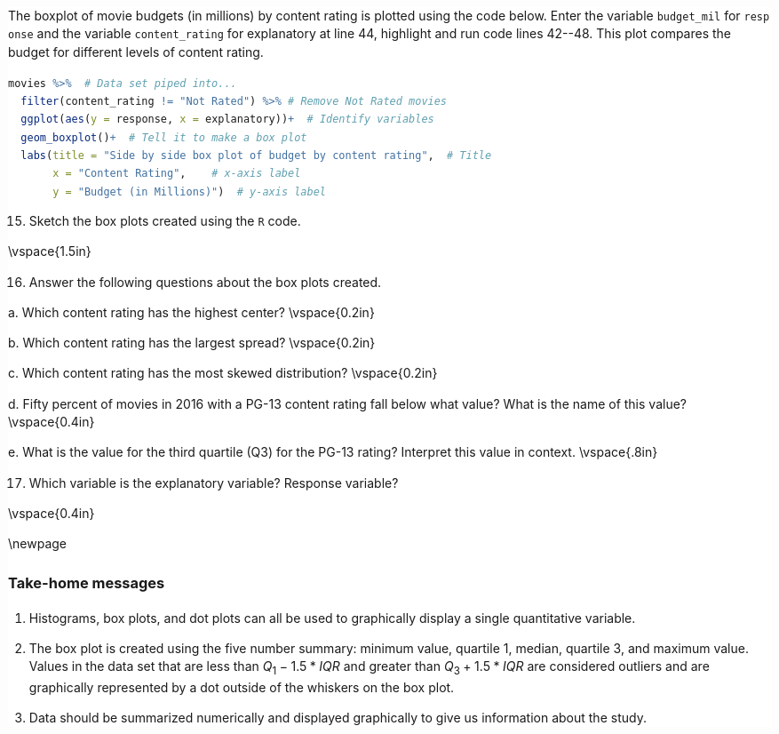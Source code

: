 The boxplot of movie budgets (in millions) by content rating is plotted using the code below.  Enter the variable `budget_mil` for `response` and the variable `content_rating` for explanatory at line 44, highlight and run code lines 42--48. This plot compares the budget for different levels of content rating.


```r
movies %>%  # Data set piped into...
  filter(content_rating != "Not Rated") %>% # Remove Not Rated movies
  ggplot(aes(y = response, x = explanatory))+  # Identify variables
  geom_boxplot()+  # Tell it to make a box plot
  labs(title = "Side by side box plot of budget by content rating",  # Title
       x = "Content Rating",    # x-axis label
       y = "Budget (in Millions)")  # y-axis label
```

15. Sketch the box plots created using the `R` code.

\vspace{1.5in}


16. Answer the following questions about the box plots created.

   a. Which content rating has the highest center?
\vspace{0.2in}

   b. Which content rating has the largest spread?
\vspace{0.2in}

   c. Which content rating has the most skewed distribution?
\vspace{0.2in}

   d. Fifty percent of movies in 2016 with a PG-13 content rating fall below what value?  What is the name of this value?
\vspace{0.4in}

   e.  What is the value for the third quartile (Q3) for the PG-13 rating?  Interpret this value in context.
\vspace{.8in}


17. Which variable is the explanatory variable? Response variable?

\vspace{0.4in}

\newpage

### Take-home messages

1.	Histograms, box plots, and dot plots can all be used to graphically display a single quantitative variable.  

2.  The box plot is created using the five number summary: minimum value, quartile 1, median, quartile 3, and maximum value.  Values in the data set that are less than $Q_1 - 1.5*IQR$ and greater than $Q_3 + 1.5*IQR$ are considered outliers and are graphically represented by a dot outside of the whiskers on the box plot.

3.  Data should be summarized numerically and displayed graphically to give us information about the study.
